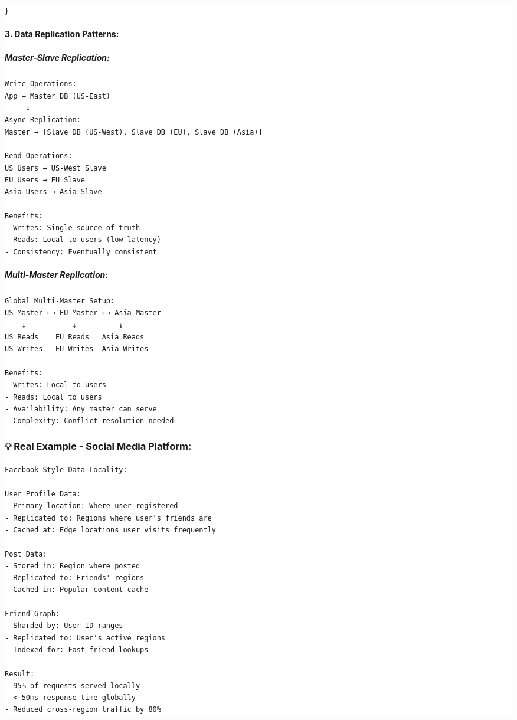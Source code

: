 ```sql
}
```

#### **3. Data Replication Patterns:**

##### **Master-Slave Replication:**
```
Write Operations:
App → Master DB (US-East)
     ↓
Async Replication:
Master → [Slave DB (US-West), Slave DB (EU), Slave DB (Asia)]

Read Operations:
US Users → US-West Slave
EU Users → EU Slave  
Asia Users → Asia Slave

Benefits:
- Writes: Single source of truth
- Reads: Local to users (low latency)
- Consistency: Eventually consistent
```

##### **Multi-Master Replication:**
```
Global Multi-Master Setup:
US Master ←→ EU Master ←→ Asia Master
    ↓           ↓          ↓
US Reads    EU Reads   Asia Reads
US Writes   EU Writes  Asia Writes

Benefits:
- Writes: Local to users
- Reads: Local to users
- Availability: Any master can serve
- Complexity: Conflict resolution needed
```

### 💡 **Real Example - Social Media Platform:**

```
Facebook-Style Data Locality:

User Profile Data:
- Primary location: Where user registered
- Replicated to: Regions where user's friends are
- Cached at: Edge locations user visits frequently

Post Data:
- Stored in: Region where posted
- Replicated to: Friends' regions
- Cached in: Popular content cache

Friend Graph:
- Sharded by: User ID ranges
- Replicated to: User's active regions
- Indexed for: Fast friend lookups

Result:
- 95% of requests served locally
- < 50ms response time globally
- Reduced cross-region traffic by 80%
```
